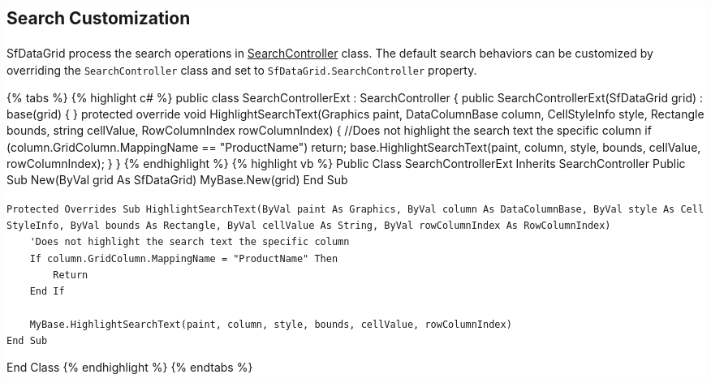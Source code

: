 ## Search Customization 
SfDataGrid process the search operations in [SearchController](https://help.syncfusion.com/cr/cref_files/windowsforms/Syncfusion.SfDataGrid.WinForms~Syncfusion.WinForms.DataGrid.SearchController.html) class. The default search behaviors can be customized by overriding the `SearchController` class and set to `SfDataGrid.SearchController` property.

{% tabs %}
{% highlight c# %}
public class SearchControllerExt : SearchController
{
    public SearchControllerExt(SfDataGrid grid) :
        base(grid)
    { }
    protected override void HighlightSearchText(Graphics paint, DataColumnBase column, CellStyleInfo style, Rectangle bounds, string cellValue, RowColumnIndex rowColumnIndex)
    {
        //Does not highlight the search text the specific column
        if (column.GridColumn.MappingName == "ProductName")
            return;
        base.HighlightSearchText(paint, column, style, bounds, cellValue, rowColumnIndex);
    }
}
{% endhighlight %}
{% highlight vb %}
Public Class SearchControllerExt
	Inherits SearchController
	Public Sub New(ByVal grid As SfDataGrid)
		MyBase.New(grid)
	End Sub

	Protected Overrides Sub HighlightSearchText(ByVal paint As Graphics, ByVal column As DataColumnBase, ByVal style As CellStyleInfo, ByVal bounds As Rectangle, ByVal cellValue As String, ByVal rowColumnIndex As RowColumnIndex)
		'Does not highlight the search text the specific column
		If column.GridColumn.MappingName = "ProductName" Then
			Return
		End If

		MyBase.HighlightSearchText(paint, column, style, bounds, cellValue, rowColumnIndex)
	End Sub
End Class
{% endhighlight %}
{% endtabs %}

